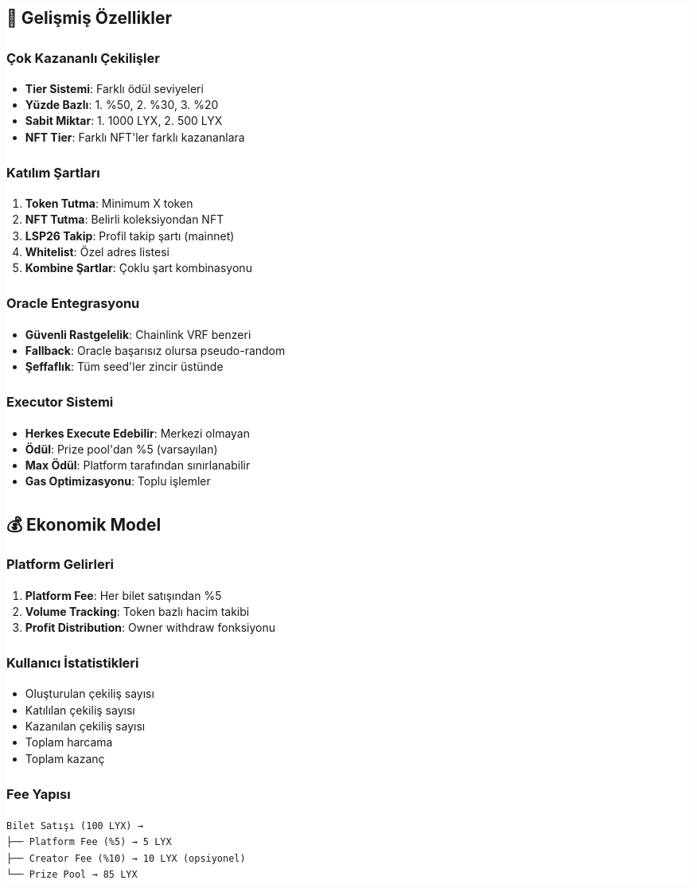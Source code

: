 ## 🎯 Gelişmiş Özellikler

### Çok Kazananlı Çekilişler
- **Tier Sistemi**: Farklı ödül seviyeleri
- **Yüzde Bazlı**: 1. %50, 2. %30, 3. %20
- **Sabit Miktar**: 1. 1000 LYX, 2. 500 LYX
- **NFT Tier**: Farklı NFT'ler farklı kazananlara

### Katılım Şartları
1. **Token Tutma**: Minimum X token
2. **NFT Tutma**: Belirli koleksiyondan NFT
3. **LSP26 Takip**: Profil takip şartı (mainnet)
4. **Whitelist**: Özel adres listesi
5. **Kombine Şartlar**: Çoklu şart kombinasyonu

### Oracle Entegrasyonu
- **Güvenli Rastgelelik**: Chainlink VRF benzeri
- **Fallback**: Oracle başarısız olursa pseudo-random
- **Şeffaflık**: Tüm seed'ler zincir üstünde

### Executor Sistemi
- **Herkes Execute Edebilir**: Merkezi olmayan
- **Ödül**: Prize pool'dan %5 (varsayılan)
- **Max Ödül**: Platform tarafından sınırlanabilir
- **Gas Optimizasyonu**: Toplu işlemler

## 💰 Ekonomik Model

### Platform Gelirleri
1. **Platform Fee**: Her bilet satışından %5
2. **Volume Tracking**: Token bazlı hacim takibi
3. **Profit Distribution**: Owner withdraw fonksiyonu

### Kullanıcı İstatistikleri
- Oluşturulan çekiliş sayısı
- Katılılan çekiliş sayısı
- Kazanılan çekiliş sayısı
- Toplam harcama
- Toplam kazanç

### Fee Yapısı
```
Bilet Satışı (100 LYX) →
├── Platform Fee (%5) → 5 LYX
├── Creator Fee (%10) → 10 LYX (opsiyonel)
└── Prize Pool → 85 LYX
```
